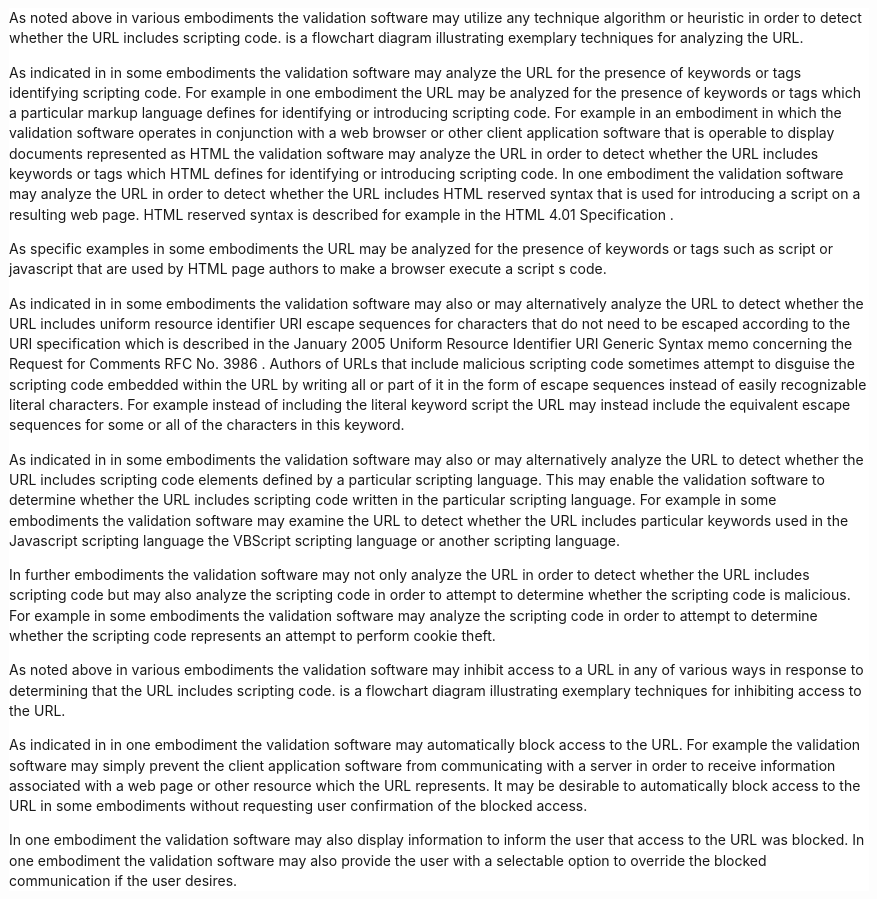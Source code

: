 As noted above in various embodiments the validation software may utilize any technique algorithm or heuristic in order to detect whether the URL includes scripting code. is a flowchart diagram illustrating exemplary techniques for analyzing the URL.

As indicated in in some embodiments the validation software may analyze the URL for the presence of keywords or tags identifying scripting code. For example in one embodiment the URL may be analyzed for the presence of keywords or tags which a particular markup language defines for identifying or introducing scripting code. For example in an embodiment in which the validation software operates in conjunction with a web browser or other client application software that is operable to display documents represented as HTML the validation software may analyze the URL in order to detect whether the URL includes keywords or tags which HTML defines for identifying or introducing scripting code. In one embodiment the validation software may analyze the URL in order to detect whether the URL includes HTML reserved syntax that is used for introducing a script on a resulting web page. HTML reserved syntax is described for example in the HTML 4.01 Specification .

As specific examples in some embodiments the URL may be analyzed for the presence of keywords or tags such as script or javascript that are used by HTML page authors to make a browser execute a script s code.

As indicated in in some embodiments the validation software may also or may alternatively analyze the URL to detect whether the URL includes uniform resource identifier URI escape sequences for characters that do not need to be escaped according to the URI specification which is described in the January 2005 Uniform Resource Identifier URI Generic Syntax memo concerning the Request for Comments RFC No. 3986 . Authors of URLs that include malicious scripting code sometimes attempt to disguise the scripting code embedded within the URL by writing all or part of it in the form of escape sequences instead of easily recognizable literal characters. For example instead of including the literal keyword script the URL may instead include the equivalent escape sequences for some or all of the characters in this keyword.

As indicated in in some embodiments the validation software may also or may alternatively analyze the URL to detect whether the URL includes scripting code elements defined by a particular scripting language. This may enable the validation software to determine whether the URL includes scripting code written in the particular scripting language. For example in some embodiments the validation software may examine the URL to detect whether the URL includes particular keywords used in the Javascript scripting language the VBScript scripting language or another scripting language.

In further embodiments the validation software may not only analyze the URL in order to detect whether the URL includes scripting code but may also analyze the scripting code in order to attempt to determine whether the scripting code is malicious. For example in some embodiments the validation software may analyze the scripting code in order to attempt to determine whether the scripting code represents an attempt to perform cookie theft.

As noted above in various embodiments the validation software may inhibit access to a URL in any of various ways in response to determining that the URL includes scripting code. is a flowchart diagram illustrating exemplary techniques for inhibiting access to the URL.

As indicated in in one embodiment the validation software may automatically block access to the URL. For example the validation software may simply prevent the client application software from communicating with a server in order to receive information associated with a web page or other resource which the URL represents. It may be desirable to automatically block access to the URL in some embodiments without requesting user confirmation of the blocked access.

In one embodiment the validation software may also display information to inform the user that access to the URL was blocked. In one embodiment the validation software may also provide the user with a selectable option to override the blocked communication if the user desires.
